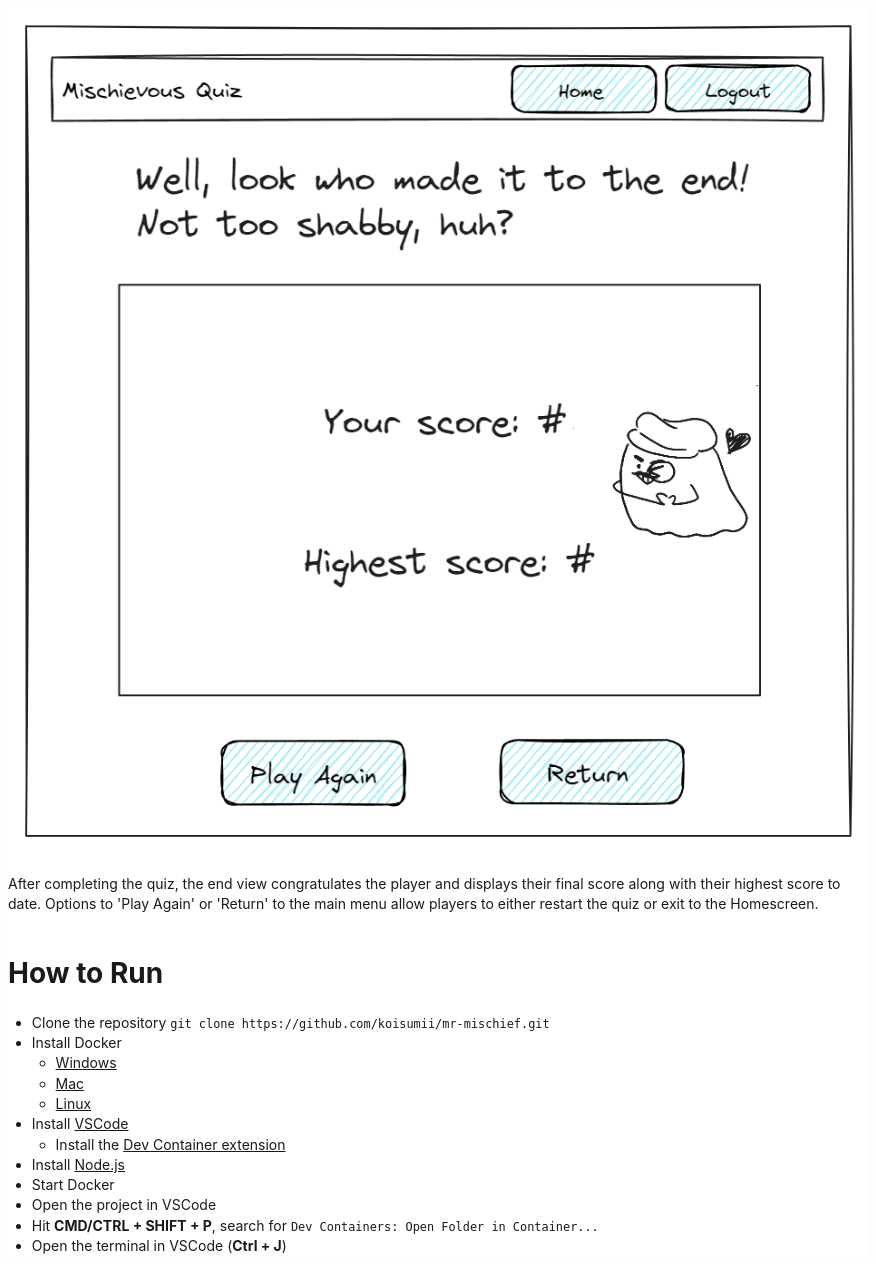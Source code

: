 ![End View](images/end-view.png)

After completing the quiz, the end view congratulates the player and displays their final score along with their highest score to date. Options to 'Play Again' or 'Return' to the main menu allow players to either restart the quiz or exit to the Homescreen.

# How to Run
- Clone the repository `git clone https://github.com/koisumii/mr-mischief.git`
- Install Docker
    - [Windows](https://docs.docker.com/desktop/setup/install/windows-install/)
    - [Mac](https://docs.docker.com/desktop/setup/install/mac-install/)
    - [Linux](https://docs.docker.com/engine/install/ubuntu/)
- Install [VSCode](https://code.visualstudio.com/Download)
    - Install the [Dev Container extension](https://marketplace.visualstudio.com/items?itemName=ms-vscode-remote.remote-containers)
- Install [Node.js](https://nodejs.org/en/download)
- Start Docker
- Open the project in VSCode
- Hit **CMD/CTRL + SHIFT + P**, search for `Dev Containers: Open Folder in Container...`
- Open the terminal in VSCode (**Ctrl + J**)